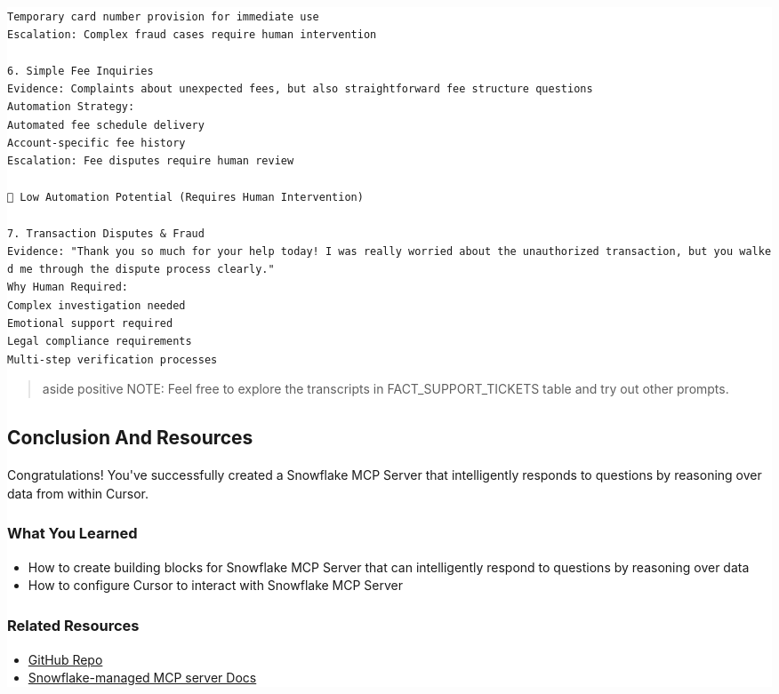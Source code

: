 ```code
Temporary card number provision for immediate use
Escalation: Complex fraud cases require human intervention

6. Simple Fee Inquiries
Evidence: Complaints about unexpected fees, but also straightforward fee structure questions
Automation Strategy:
Automated fee schedule delivery
Account-specific fee history
Escalation: Fee disputes require human review

🔴 Low Automation Potential (Requires Human Intervention)

7. Transaction Disputes & Fraud
Evidence: "Thank you so much for your help today! I was really worried about the unauthorized transaction, but you walked me through the dispute process clearly."
Why Human Required:
Complex investigation needed
Emotional support required
Legal compliance requirements
Multi-step verification processes
```

> aside positive
> NOTE: Feel free to explore the transcripts in FACT_SUPPORT_TICKETS table and try out other prompts.


## Conclusion And Resources


Congratulations! You've successfully created a Snowflake MCP Server that intelligently responds to questions by reasoning over data from within Cursor.

### What You Learned

- How to create building blocks for Snowflake MCP Server that can intelligently respond to questions by reasoning over data
- How to configure Cursor to interact with Snowflake MCP Server

### Related Resources

- [GitHub Repo](https://github.com/Snowflake-Labs/sfguide-getting-started-with-snowflake-mcp-server)
- [Snowflake-managed MCP server Docs](https://docs.snowflake.com/en/user-guide/snowflake-cortex/cortex-agents-mcp)



